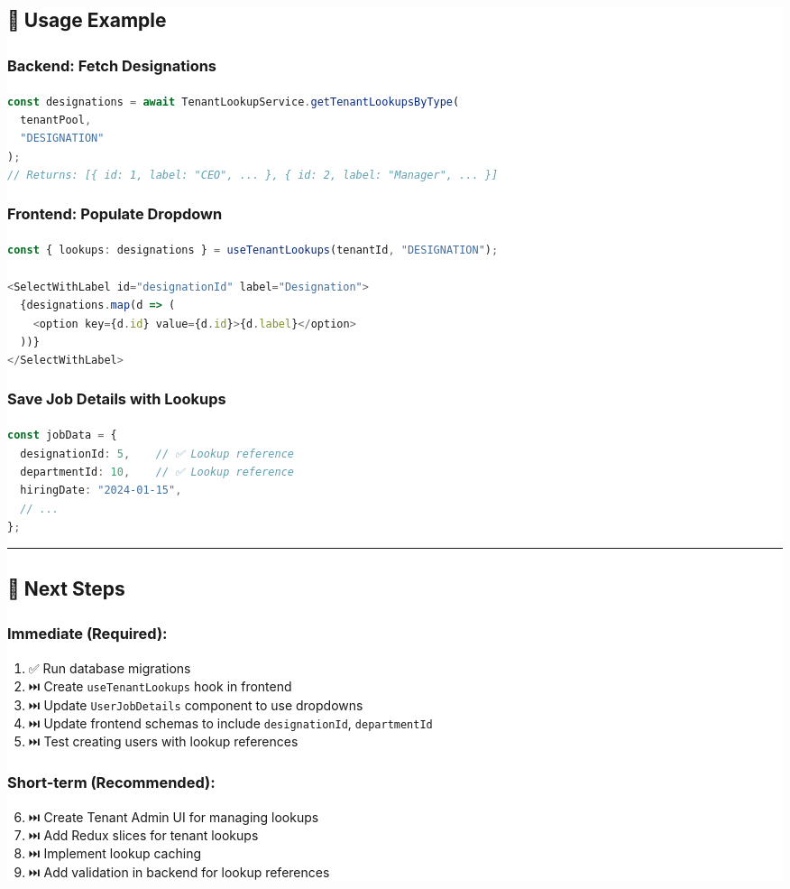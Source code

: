 
## 🔄 Usage Example

### **Backend: Fetch Designations**
```typescript
const designations = await TenantLookupService.getTenantLookupsByType(
  tenantPool,
  "DESIGNATION"
);
// Returns: [{ id: 1, label: "CEO", ... }, { id: 2, label: "Manager", ... }]
```

### **Frontend: Populate Dropdown**
```typescript
const { lookups: designations } = useTenantLookups(tenantId, "DESIGNATION");

<SelectWithLabel id="designationId" label="Designation">
  {designations.map(d => (
    <option key={d.id} value={d.id}>{d.label}</option>
  ))}
</SelectWithLabel>
```

### **Save Job Details with Lookups**
```typescript
const jobData = {
  designationId: 5,    // ✅ Lookup reference
  departmentId: 10,    // ✅ Lookup reference
  hiringDate: "2024-01-15",
  // ...
};
```

---

## 🚀 Next Steps

### **Immediate (Required):**
1. ✅ Run database migrations
2. ⏭️ Create `useTenantLookups` hook in frontend
3. ⏭️ Update `UserJobDetails` component to use dropdowns
4. ⏭️ Update frontend schemas to include `designationId`, `departmentId`
5. ⏭️ Test creating users with lookup references

### **Short-term (Recommended):**
6. ⏭️ Create Tenant Admin UI for managing lookups
7. ⏭️ Add Redux slices for tenant lookups
8. ⏭️ Implement lookup caching
9. ⏭️ Add validation in backend for lookup references
